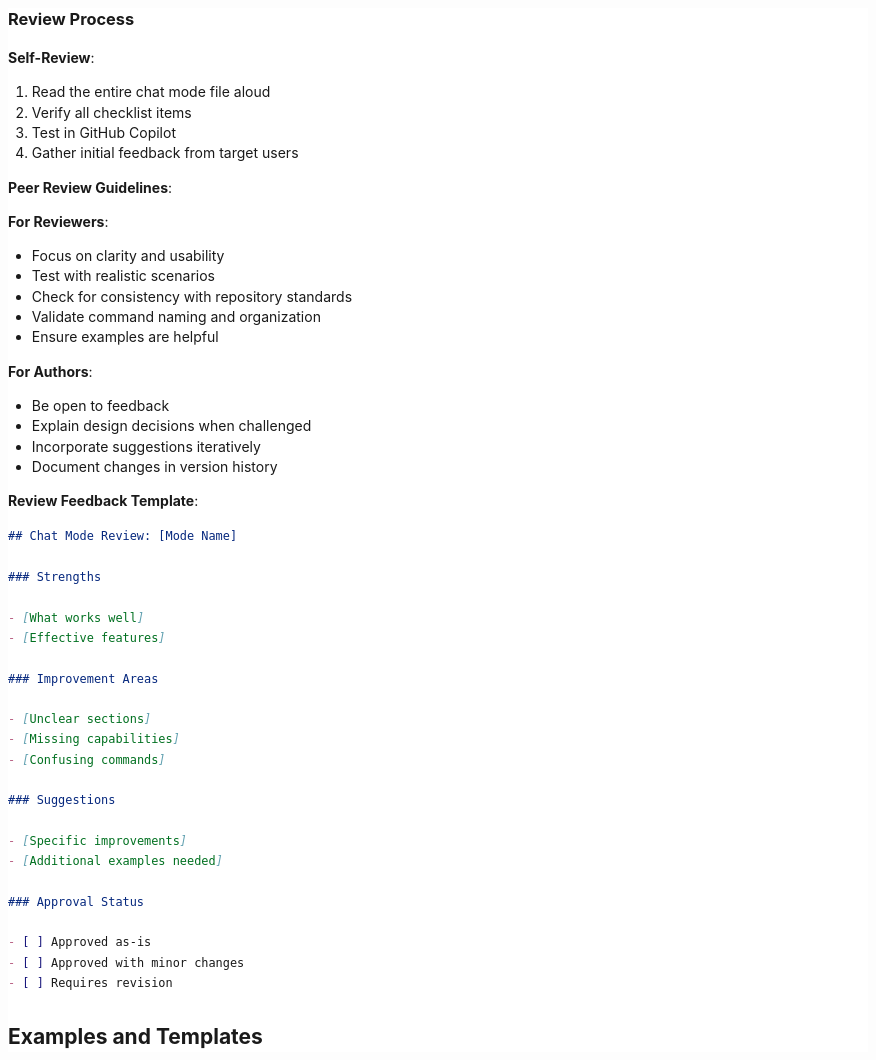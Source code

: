 ### Review Process

**Self-Review**:

1. Read the entire chat mode file aloud
2. Verify all checklist items
3. Test in GitHub Copilot
4. Gather initial feedback from target users

**Peer Review Guidelines**:

**For Reviewers**:

- Focus on clarity and usability
- Test with realistic scenarios
- Check for consistency with repository standards
- Validate command naming and organization
- Ensure examples are helpful

**For Authors**:

- Be open to feedback
- Explain design decisions when challenged
- Incorporate suggestions iteratively
- Document changes in version history

**Review Feedback Template**:

```markdown
## Chat Mode Review: [Mode Name]

### Strengths

- [What works well]
- [Effective features]

### Improvement Areas

- [Unclear sections]
- [Missing capabilities]
- [Confusing commands]

### Suggestions

- [Specific improvements]
- [Additional examples needed]

### Approval Status

- [ ] Approved as-is
- [ ] Approved with minor changes
- [ ] Requires revision
```

## Examples and Templates
